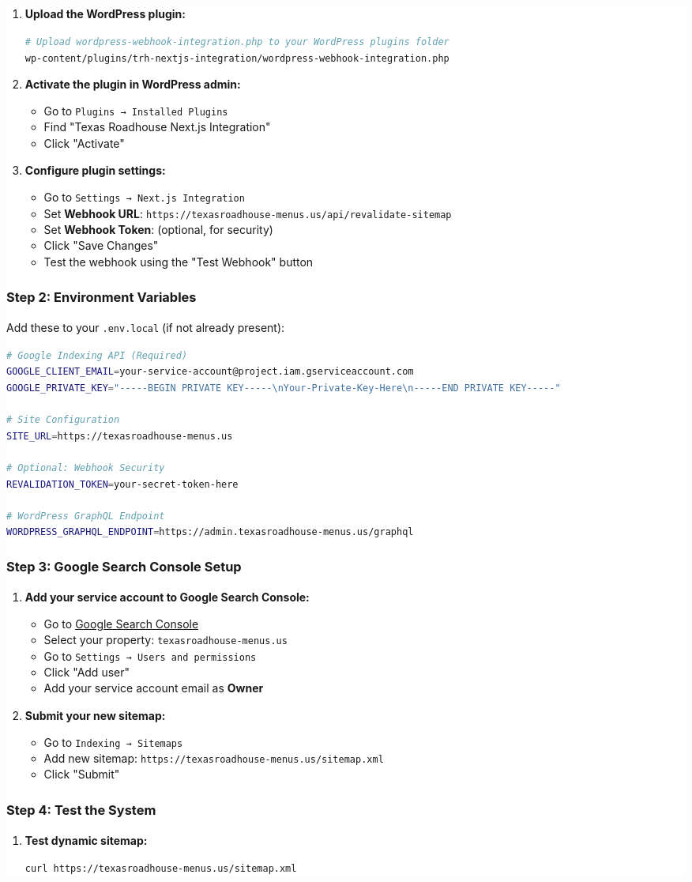 1. **Upload the WordPress plugin:**
   ```bash
   # Upload wordpress-webhook-integration.php to your WordPress plugins folder
   wp-content/plugins/trh-nextjs-integration/wordpress-webhook-integration.php
   ```

2. **Activate the plugin in WordPress admin:**
   - Go to `Plugins → Installed Plugins`
   - Find "Texas Roadhouse Next.js Integration"
   - Click "Activate"

3. **Configure plugin settings:**
   - Go to `Settings → Next.js Integration`
   - Set **Webhook URL**: `https://texasroadhouse-menus.us/api/revalidate-sitemap`
   - Set **Webhook Token**: (optional, for security)
   - Click "Save Changes"
   - Test the webhook using the "Test Webhook" button

### **Step 2: Environment Variables**

Add these to your `.env.local` (if not already present):

```bash
# Google Indexing API (Required)
GOOGLE_CLIENT_EMAIL=your-service-account@project.iam.gserviceaccount.com
GOOGLE_PRIVATE_KEY="-----BEGIN PRIVATE KEY-----\nYour-Private-Key-Here\n-----END PRIVATE KEY-----"

# Site Configuration
SITE_URL=https://texasroadhouse-menus.us

# Optional: Webhook Security
REVALIDATION_TOKEN=your-secret-token-here

# WordPress GraphQL Endpoint
WORDPRESS_GRAPHQL_ENDPOINT=https://admin.texasroadhouse-menus.us/graphql
```

### **Step 3: Google Search Console Setup**

1. **Add your service account to Google Search Console:**
   - Go to [Google Search Console](https://search.google.com/search-console)
   - Select your property: `texasroadhouse-menus.us`
   - Go to `Settings → Users and permissions`
   - Click "Add user"
   - Add your service account email as **Owner**

2. **Submit your new sitemap:**
   - Go to `Indexing → Sitemaps`
   - Add new sitemap: `https://texasroadhouse-menus.us/sitemap.xml`
   - Click "Submit"

### **Step 4: Test the System**

1. **Test dynamic sitemap:**
   ```bash
   curl https://texasroadhouse-menus.us/sitemap.xml
   ```
